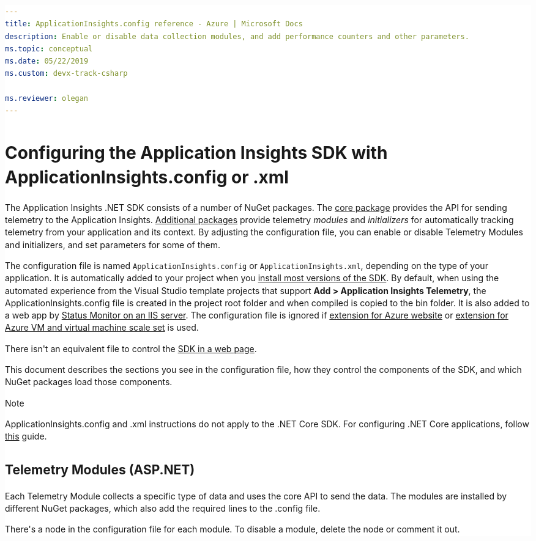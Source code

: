 ```yaml
---
title: ApplicationInsights.config reference - Azure | Microsoft Docs
description: Enable or disable data collection modules, and add performance counters and other parameters.
ms.topic: conceptual
ms.date: 05/22/2019
ms.custom: devx-track-csharp

ms.reviewer: olegan
---
```


# Configuring the Application Insights SDK with ApplicationInsights.config or .xml
The Application Insights .NET SDK consists of a number of NuGet packages. The
[core package](https://www.nuget.org/packages/Microsoft.ApplicationInsights) provides the API for sending telemetry to
the Application Insights. [Additional packages](https://www.nuget.org/packages?q=Microsoft.ApplicationInsights) provide
telemetry *modules* and *initializers* for automatically tracking telemetry from your application and its context. By
adjusting the configuration file, you can enable or disable Telemetry Modules and initializers, and set parameters for
some of them.

The configuration file is named `ApplicationInsights.config` or `ApplicationInsights.xml`, depending on the type of your application. It is automatically added to your project when you [install most versions of the SDK][start]. By default, when using the automated experience from the Visual Studio template projects that support **Add > Application Insights Telemetry**, the ApplicationInsights.config file is created in the project root folder and when compiled is copied to the bin folder. It is also added to a web app by [Status Monitor on an IIS server][redfield]. The configuration file is ignored if [extension for Azure website](azure-web-apps.md) or [extension for Azure VM and virtual machine scale set](azure-vm-vmss-apps.md) is used.

There isn't an equivalent file to control the [SDK in a web page][client].

This document describes the sections you see in the configuration file, how they control the components of the SDK, and which NuGet packages load those components.

> [!NOTE]
> ApplicationInsights.config and .xml instructions do not apply to the .NET Core SDK. For configuring .NET Core applications, follow [this](./asp-net-core.md) guide.

## Telemetry Modules (ASP.NET)
Each Telemetry Module collects a specific type of data and uses the core API to send the data. The modules are installed by different NuGet packages, which also add the required lines to the .config file.

There's a node in the configuration file for each module. To disable a module, delete the node or comment it out.


[api]: ./api-custom-events-metrics.md
[client]: ./javascript.md
[diagnostic]: ./diagnostic-search.md
[exceptions]: ./asp-net-exceptions.md
[netlogs]: ./asp-net-trace-logs.md
[new]: ./create-new-resource.md
[redfield]: ./status-monitor-v2-overview.md
[start]: ./app-insights-overview.md
